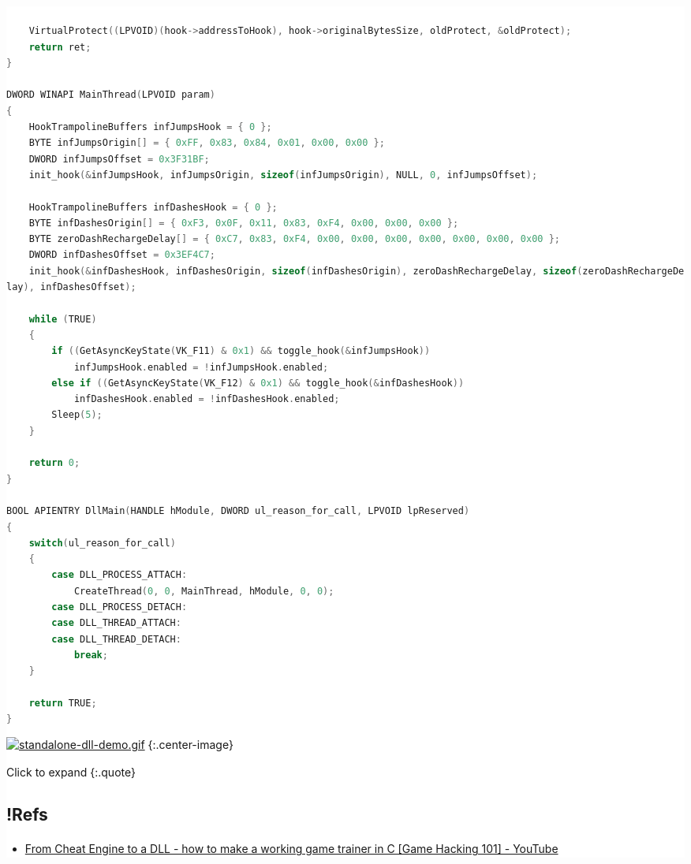 ```c

    VirtualProtect((LPVOID)(hook->addressToHook), hook->originalBytesSize, oldProtect, &oldProtect);
    return ret;
}

DWORD WINAPI MainThread(LPVOID param)
{
    HookTrampolineBuffers infJumpsHook = { 0 };
    BYTE infJumpsOrigin[] = { 0xFF, 0x83, 0x84, 0x01, 0x00, 0x00 };
    DWORD infJumpsOffset = 0x3F31BF;
    init_hook(&infJumpsHook, infJumpsOrigin, sizeof(infJumpsOrigin), NULL, 0, infJumpsOffset);

    HookTrampolineBuffers infDashesHook = { 0 };
    BYTE infDashesOrigin[] = { 0xF3, 0x0F, 0x11, 0x83, 0xF4, 0x00, 0x00, 0x00 };
    BYTE zeroDashRechargeDelay[] = { 0xC7, 0x83, 0xF4, 0x00, 0x00, 0x00, 0x00, 0x00, 0x00, 0x00 };
    DWORD infDashesOffset = 0x3EF4C7;
    init_hook(&infDashesHook, infDashesOrigin, sizeof(infDashesOrigin), zeroDashRechargeDelay, sizeof(zeroDashRechargeDelay), infDashesOffset);

    while (TRUE)
    {
        if ((GetAsyncKeyState(VK_F11) & 0x1) && toggle_hook(&infJumpsHook))
            infJumpsHook.enabled = !infJumpsHook.enabled;
        else if ((GetAsyncKeyState(VK_F12) & 0x1) && toggle_hook(&infDashesHook))
            infDashesHook.enabled = !infDashesHook.enabled;
        Sleep(5);
    }

    return 0;
}

BOOL APIENTRY DllMain(HANDLE hModule, DWORD ul_reason_for_call, LPVOID lpReserved)
{
    switch(ul_reason_for_call)
    {
        case DLL_PROCESS_ATTACH:
            CreateThread(0, 0, MainThread, hModule, 0, 0);
        case DLL_PROCESS_DETACH:
        case DLL_THREAD_ATTACH:
        case DLL_THREAD_DETACH:
            break;
    }

    return TRUE;
}
```

[![standalone-dll-demo.gif](/assets/images/newbies-game-hacking-notes/standalone-dll-demo.gif)](/assets/images/newbies-game-hacking-notes/standalone-dll-demo.gif)
{:.center-image}

Click to expand
{:.quote}

## !Refs

- [From Cheat Engine to a DLL - how to make a working game trainer in C [Game Hacking 101] - YouTube](https://youtu.be/QDOgJAvG9bQ?si=kpVEwl_eHm18eWvP)
